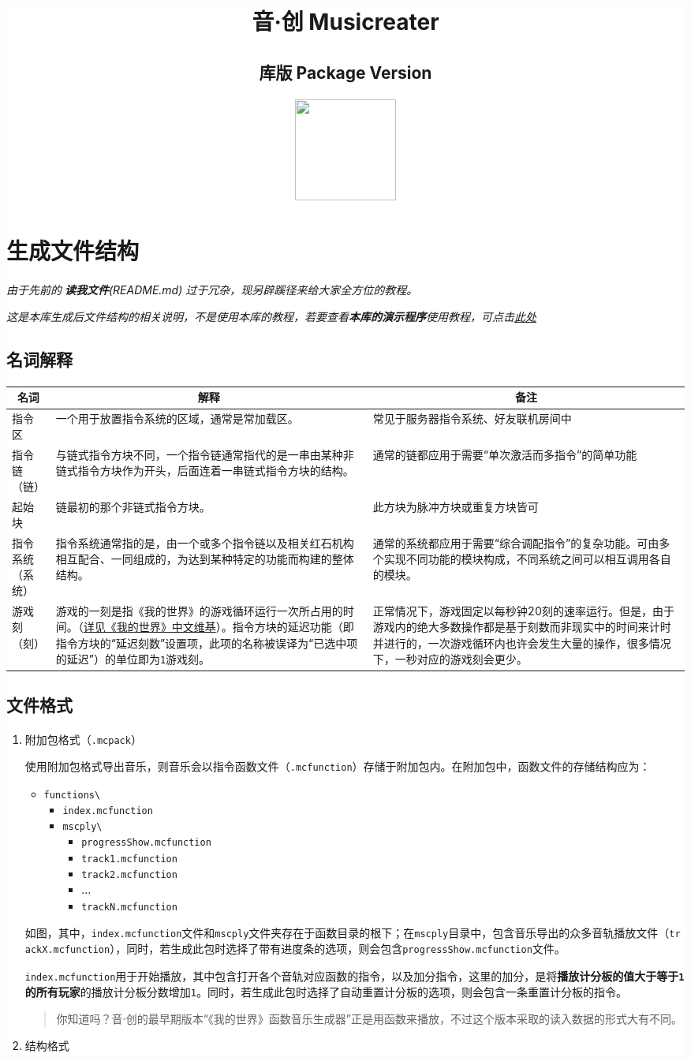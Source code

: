 <h1 align="center">音·创 Musicreater</h1>

<h2 align="center">库版 Package Version</h2>

<p align="center">
<img width="128" height="128" src="https://s1.ax1x.com/2022/05/06/Ouhghj.md.png" >
</p>

#	生成文件结构

*由于先前的 **读我文件**(README.md) 过于冗杂，现另辟蹊径来给大家全方位的教程。*

*这是本库生成后文件结构的相关说明，不是使用本库的教程，若要查看**本库的演示程序**使用教程，可点击[此处](%E5%8A%9F%E8%83%BD%E4%BD%BF%E7%94%A8%E8%AF%B4%E6%98%8E.md)*

##	名词解释

|名词|解释|备注|
|--------|-----------|----------|
|指令区|一个用于放置指令系统的区域，通常是常加载区。|常见于服务器指令系统、好友联机房间中|
|指令链（链）|与链式指令方块不同，一个指令链通常指代的是一串由某种非链式指令方块作为开头，后面连着一串链式指令方块的结构。|通常的链都应用于需要“单次激活而多指令”的简单功能|
|起始块|链最初的那个非链式指令方块。|此方块为脉冲方块或重复方块皆可|
|指令系统（系统）|指令系统通常指的是，由一个或多个指令链以及相关红石机构相互配合、一同组成的，为达到某种特定的功能而构建的整体结构。|通常的系统都应用于需要“综合调配指令”的复杂功能。可由多个实现不同功能的模块构成，不同系统之间可以相互调用各自的模块。|
|游戏刻（刻）|游戏的一刻是指《我的世界》的游戏循环运行一次所占用的时间。（[详见《我的世界》中文维基](https://minecraft.fandom.com/zh/wiki/%E5%88%BB#%E6%B8%B8%E6%88%8F%E5%88%BB)）。指令方块的延迟功能（即指令方块的“延迟刻数”设置项，此项的名称被误译为“已选中项的延迟”）的单位即为`1`游戏刻。|正常情况下，游戏固定以每秒钟20刻的速率运行。但是，由于游戏内的绝大多数操作都是基于刻数而非现实中的时间来计时并进行的，一次游戏循环内也许会发生大量的操作，很多情况下，一秒对应的游戏刻会更少。 |

##	文件格式

1.	附加包格式（`.mcpack`）

	使用附加包格式导出音乐，则音乐会以指令函数文件（`.mcfunction`）存储于附加包内。在附加包中，函数文件的存储结构应为：

	- `functions\`
		- `index.mcfunction`
		- `mscply\`
			- `progressShow.mcfunction`
			- `track1.mcfunction`
			- `track2.mcfunction`
			- ...
			- `trackN.mcfunction`

	如图，其中，`index.mcfunction`文件和`mscply`文件夹存在于函数目录的根下；在`mscply`目录中，包含音乐导出的众多音轨播放文件（`trackX.mcfunction`），同时，若生成此包时选择了带有进度条的选项，则会包含`progressShow.mcfunction`文件。
	
	`index.mcfunction`用于开始播放，其中包含打开各个音轨对应函数的指令，以及加分指令，这里的加分，是将**播放计分板的值大于等于`1`**的所有**玩家**的播放计分板分数增加`1`。同时，若生成此包时选择了自动重置计分板的选项，则会包含一条重置计分板的指令。

	>	你知道吗？音·创的最早期版本“《我的世界》函数音乐生成器”正是用函数来播放，不过这个版本采取的读入数据的形式大有不同。

2. 结构格式
